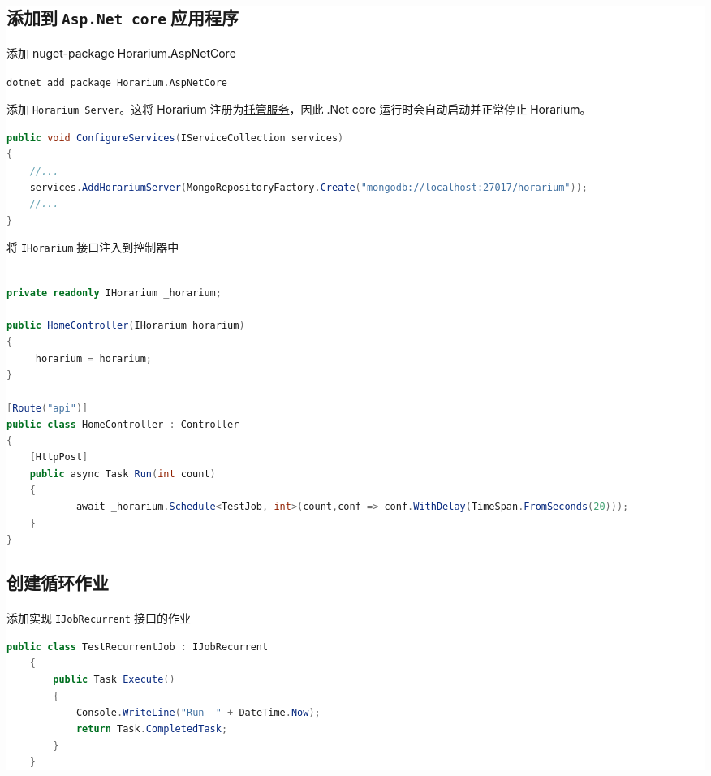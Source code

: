 ## 添加到 `Asp.Net core` 应用程序

添加 nuget-package Horarium.AspNetCore

```bash
dotnet add package Horarium.AspNetCore
```

添加 `Horarium Server`。这将 Horarium 注册为[托管服务](https://docs.microsoft.com/en-us/aspnet/core/fundamentals/host/hosted-services)，因此 .Net core 运行时会自动启动并正常停止 Horarium。

```csharp
public void ConfigureServices(IServiceCollection services)
{
    //...
    services.AddHorariumServer(MongoRepositoryFactory.Create("mongodb://localhost:27017/horarium"));
    //...
}
```

将 `IHorarium` 接口注入到控制器中

```csharp

private readonly IHorarium _horarium;

public HomeController(IHorarium horarium)
{
    _horarium = horarium;
}

[Route("api")]
public class HomeController : Controller
{
    [HttpPost]
    public async Task Run(int count)
    {
            await _horarium.Schedule<TestJob, int>(count,conf => conf.WithDelay(TimeSpan.FromSeconds(20)));
    }
}
```

## 创建循环作业

添加实现 `IJobRecurrent` 接口的作业

```csharp
public class TestRecurrentJob : IJobRecurrent
    {
        public Task Execute()
        {
            Console.WriteLine("Run -" + DateTime.Now);
            return Task.CompletedTask;
        }
    }
```

